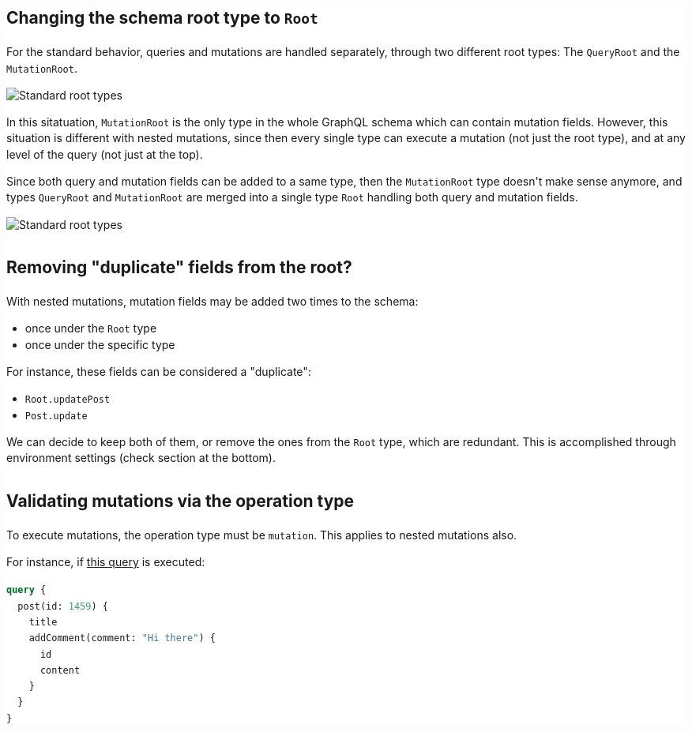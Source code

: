 ## Changing the schema root type to `Root`

For the standard behavior, queries and mutations are handled separately, through two different root types: The `QueryRoot` and the `MutationRoot`.

![Standard root types](/images/schema-docs-root-types.png)

In this sitatuation, `MutationRoot` is the only type in the whole GraphQL schema which can contain mutation fields. However, this situation is different with nested mutations, since then every single type can execute a mutation (not just the root type), and at any level of the query (not just at the top).

Since both query and mutation fields can be added to a same type, then the `MutationRoot` type doesn't make sense anymore, and types `QueryRoot` and `MutationRoot` are merged into a single type `Root` handling both query and mutation fields.

![Standard root types](/images/schema-docs-nested-mutation.png)

## Removing "duplicate" fields from the root?

With nested mutations, mutation fields may be added two times to the schema:

- once under the `Root` type
- once under the specific type

For instance, these fields can be considered a "duplicate":

- `Root.updatePost`
- `Post.update`

We can decide to keep both of them, or remove the ones from the `Root` type, which are redundant. This is accomplished through environment settings (check section at the bottom).

## Validating mutations via the operation type

To execute mutations, the operation type must be `mutation`. This applies to nested mutations also.

For instance, if <a href="(https://newapi.getpop.org/graphiql/?mutation_scheme=nested&query=query%20%7B%0A%20%20post(id%3A%201459)%20%7B%0A%20%20%20%20title%0A%20%20%20%20addComment(comment%3A%20%22Hi%20there%22)%20%7B%0A%20%20%20%20%20%20id%0A%20%20%20%20%20%20content%0A%20%20%20%20%7D%0A%20%20%7D%0A%7D)" target="_blank">this query</a> is executed:

```graphql
query {
  post(id: 1459) {
    title
    addComment(comment: "Hi there") {
      id
      content
    }
  }
}
```
